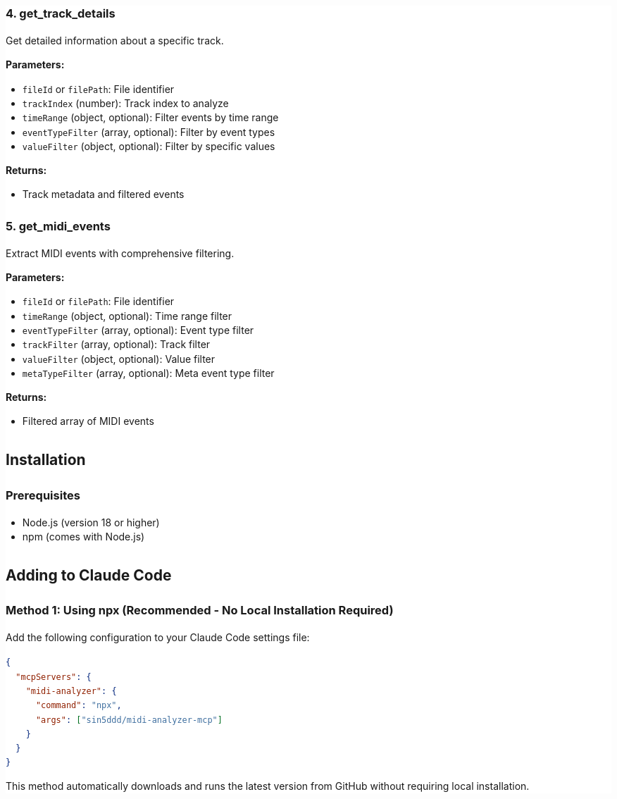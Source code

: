 ### 4. get_track_details
Get detailed information about a specific track.

**Parameters:**
- `fileId` or `filePath`: File identifier
- `trackIndex` (number): Track index to analyze
- `timeRange` (object, optional): Filter events by time range
- `eventTypeFilter` (array, optional): Filter by event types
- `valueFilter` (object, optional): Filter by specific values

**Returns:**
- Track metadata and filtered events

### 5. get_midi_events
Extract MIDI events with comprehensive filtering.

**Parameters:**
- `fileId` or `filePath`: File identifier
- `timeRange` (object, optional): Time range filter
- `eventTypeFilter` (array, optional): Event type filter
- `trackFilter` (array, optional): Track filter
- `valueFilter` (object, optional): Value filter
- `metaTypeFilter` (array, optional): Meta event type filter

**Returns:**
- Filtered array of MIDI events

## Installation

### Prerequisites
- Node.js (version 18 or higher)
- npm (comes with Node.js)

## Adding to Claude Code

### Method 1: Using npx (Recommended - No Local Installation Required)

Add the following configuration to your Claude Code settings file:

```json
{
  "mcpServers": {
    "midi-analyzer": {
      "command": "npx",
      "args": ["sin5ddd/midi-analyzer-mcp"]
    }
  }
}
```

This method automatically downloads and runs the latest version from GitHub without requiring local installation.
